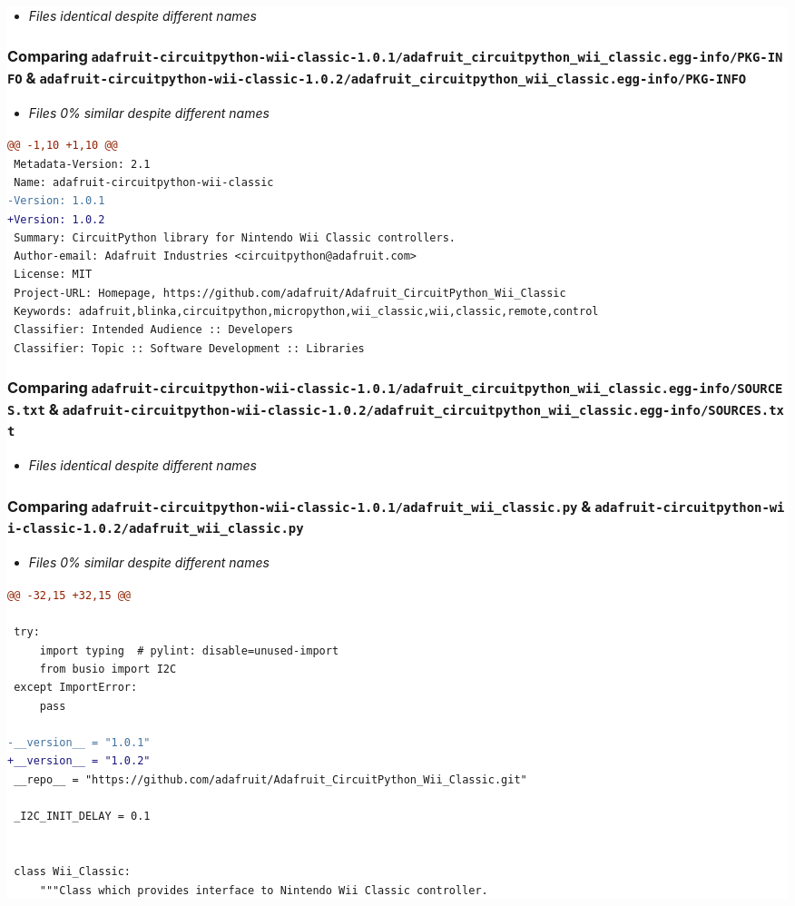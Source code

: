  * *Files identical despite different names*

### Comparing `adafruit-circuitpython-wii-classic-1.0.1/adafruit_circuitpython_wii_classic.egg-info/PKG-INFO` & `adafruit-circuitpython-wii-classic-1.0.2/adafruit_circuitpython_wii_classic.egg-info/PKG-INFO`

 * *Files 0% similar despite different names*

```diff
@@ -1,10 +1,10 @@
 Metadata-Version: 2.1
 Name: adafruit-circuitpython-wii-classic
-Version: 1.0.1
+Version: 1.0.2
 Summary: CircuitPython library for Nintendo Wii Classic controllers.
 Author-email: Adafruit Industries <circuitpython@adafruit.com>
 License: MIT
 Project-URL: Homepage, https://github.com/adafruit/Adafruit_CircuitPython_Wii_Classic
 Keywords: adafruit,blinka,circuitpython,micropython,wii_classic,wii,classic,remote,control
 Classifier: Intended Audience :: Developers
 Classifier: Topic :: Software Development :: Libraries
```

### Comparing `adafruit-circuitpython-wii-classic-1.0.1/adafruit_circuitpython_wii_classic.egg-info/SOURCES.txt` & `adafruit-circuitpython-wii-classic-1.0.2/adafruit_circuitpython_wii_classic.egg-info/SOURCES.txt`

 * *Files identical despite different names*

### Comparing `adafruit-circuitpython-wii-classic-1.0.1/adafruit_wii_classic.py` & `adafruit-circuitpython-wii-classic-1.0.2/adafruit_wii_classic.py`

 * *Files 0% similar despite different names*

```diff
@@ -32,15 +32,15 @@
 
 try:
     import typing  # pylint: disable=unused-import
     from busio import I2C
 except ImportError:
     pass
 
-__version__ = "1.0.1"
+__version__ = "1.0.2"
 __repo__ = "https://github.com/adafruit/Adafruit_CircuitPython_Wii_Classic.git"
 
 _I2C_INIT_DELAY = 0.1
 
 
 class Wii_Classic:
     """Class which provides interface to Nintendo Wii Classic controller.
```
